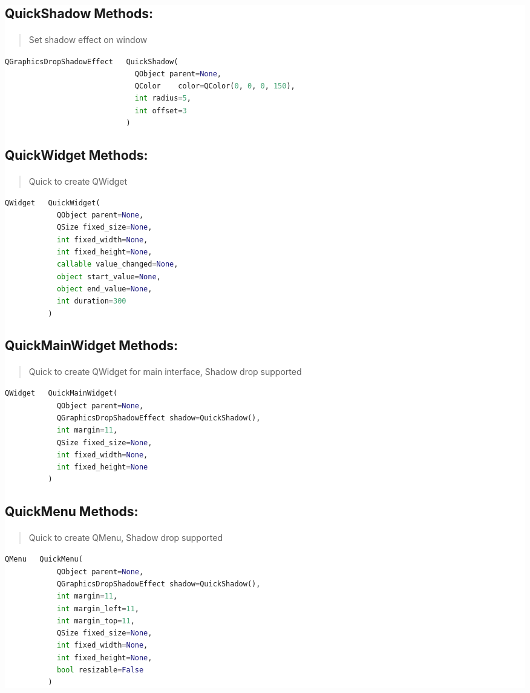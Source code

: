## QuickShadow Methods:
>Set shadow effect on window
```py
QGraphicsDropShadowEffect   QuickShadow(
                              QObject parent=None,
                              QColor	color=QColor(0, 0, 0, 150),
                              int radius=5,
                              int offset=3
                            )
```

## QuickWidget Methods:
>Quick to create QWidget
```py
QWidget   QuickWidget(
            QObject parent=None,
            QSize fixed_size=None,
            int fixed_width=None,
            int fixed_height=None,
            callable value_changed=None,
            object start_value=None,
            object end_value=None,
            int duration=300
          )
```

## QuickMainWidget Methods:
>Quick to create QWidget for main interface, Shadow drop supported
```py
QWidget   QuickMainWidget(
            QObject parent=None,
            QGraphicsDropShadowEffect shadow=QuickShadow(),
            int margin=11,
            QSize fixed_size=None,
            int fixed_width=None,
            int fixed_height=None
          )
```

## QuickMenu Methods:
>Quick to create QMenu, Shadow drop supported
```py
QMenu   QuickMenu(
            QObject parent=None,
            QGraphicsDropShadowEffect shadow=QuickShadow(),
            int margin=11,
            int margin_left=11,
            int margin_top=11,
            QSize fixed_size=None,
            int fixed_width=None,
            int fixed_height=None,
            bool resizable=False
          )
```
